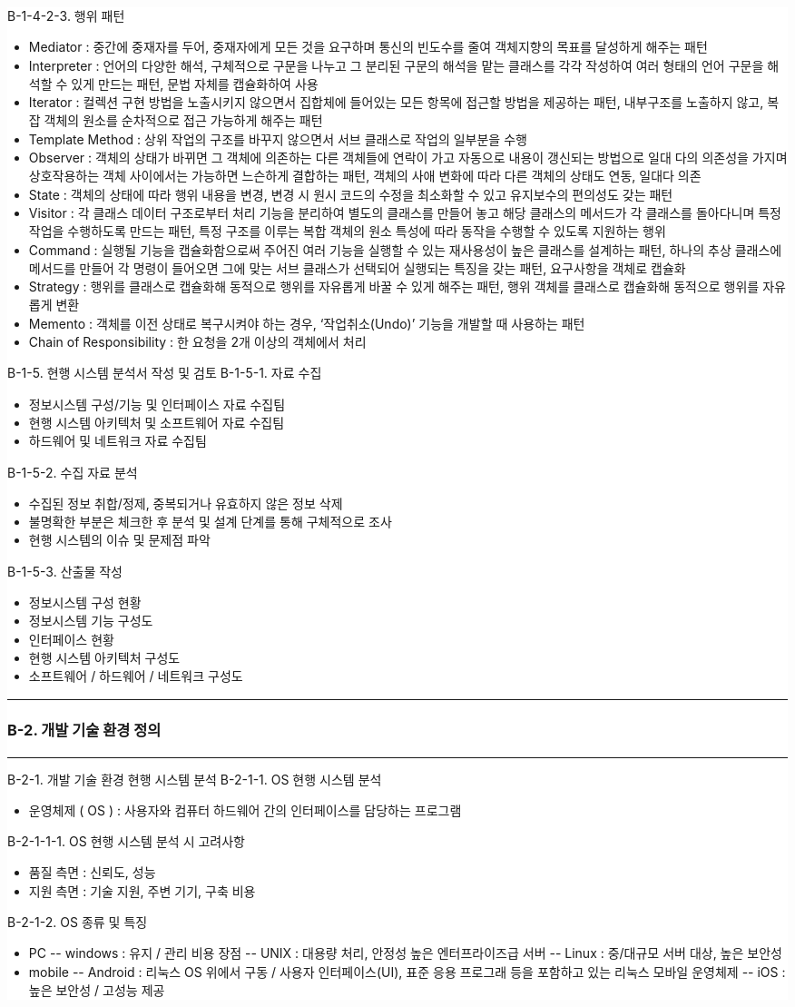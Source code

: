B-1-4-2-3. 행위 패턴
 - Mediator : 중간에 중재자를 두어, 중재자에게 모든 것을 요구하며 통신의 빈도수를 줄여 객체지향의 목표를 달성하게 해주는 패턴
 - Interpreter : 언어의 다양한 해석, 구체적으로 구문을 나누고 그 분리된 구문의 해석을 맡는 클래스를 각각 작성하여 여러 형태의 언어 구문을 해석할 수 있게 만드는 패턴, 문법 자체를 캡슐화하여 사용
 - Iterator : 컬렉션 구현 방법을 노출시키지 않으면서 집합체에 들어있는 모든 항목에 접근할 방법을 제공하는 패턴, 내부구조를 노출하지 않고, 복잡 객체의 원소를 순차적으로 접근 가능하게 해주는 패턴
 - Template Method : 상위 작업의 구조를 바꾸지 않으면서 서브 클래스로 작업의 일부분을 수행
 - Observer : 객체의 상태가 바뀌면 그 객체에 의존하는 다른 객체들에 연락이 가고 자동으로 내용이 갱신되는 방법으로 일대 다의 의존성을 가지며 상호작용하는 객체 사이에서는 가능하면 느슨하게 결합하는 패턴, 객체의 사애 변화에 따라 다른 객체의 상태도 연동, 일대다 의존
 - State : 객체의 상태에 따라 행위 내용을 변경, 변경 시 원시 코드의 수정을 최소화할 수 있고 유지보수의 편의성도 갖는 패턴
 - Visitor : 각 클래스 데이터 구조로부터 처리 기능을 분리하여 별도의 클래스를 만들어 놓고 해당 클래스의 메서드가 각 클래스를 돌아다니며 특정 작업을 수행하도록 만드는 패턴, 특정 구조를 이루는 복합 객체의 원소 특성에 따라 동작을 수행할 수 있도록 지원하는 행위
 - Command : 실행될 기능을 캡슐화함으로써 주어진 여러 기능을 실행할 수 있는 재사용성이 높은 클래스를 설계하는 패턴, 하나의 추상 클래스에 메서드를 만들어 각 명령이 들어오면 그에 맞는 서브 클래스가 선택되어 실행되는 특징을 갖는 패턴, 요구사항을 객체로 캡슐화
 - Strategy : 행위를 클래스로 캡슐화해 동적으로 행위를 자유롭게 바꿀 수 있게 해주는 패턴, 행위 객체를 클래스로 캡슐화해 동적으로 행위를 자유롭게 변환
 - Memento : 객체를 이전 상태로 복구시켜야 하는 경우, ‘작업취소(Undo)’ 기능을 개발할 때 사용하는 패턴
 - Chain of Responsibility : 한 요청을 2개 이상의 객체에서 처리

B-1-5. 현행 시스템 분석서 작성 및 검토
B-1-5-1. 자료 수집
 - 정보시스템 구성/기능 및 인터페이스 자료 수집팀
 - 현행 시스템 아키텍처 및 소프트웨어 자료 수집팀
 - 하드웨어 및 네트워크 자료 수집팀

B-1-5-2. 수집 자료 분석
 - 수집된 정보 취합/정제, 중복되거나 유효하지 않은 정보 삭제
 - 불명확한 부분은 체크한 후 분석 및 설계 단계를 통해 구체적으로 조사
 - 현행 시스템의 이슈 및 문제점 파악

B-1-5-3. 산출물 작성
 - 정보시스템 구성 현황
 - 정보시스템 기능 구성도
 - 인터페이스 현황
 - 현행 시스템 아키텍처 구성도
 - 소프트웨어 / 하드웨어 / 네트워크 구성도

---
### B-2. 개발 기술 환경 정의
---
B-2-1. 개발 기술 환경 현행 시스템 분석
B-2-1-1. OS 현행 시스템 분석
 - 운영체제 ( OS ) : 사용자와 컴퓨터 하드웨어 간의 인터페이스를 담당하는 프로그램

B-2-1-1-1. OS 현행 시스템 분석 시 고려사항
 - 품질 측면 : 신뢰도, 성능
 - 지원 측면 : 기술 지원, 주변 기기, 구축 비용

B-2-1-2. OS 종류 및 특징
 - PC
 -- windows : 유지 / 관리 비용 장점
 -- UNIX : 대용량 처리, 안정성 높은 엔터프라이즈급 서버
 -- Linux : 중/대규모 서버 대상, 높은 보안성
 - mobile
 -- Android : 리눅스 OS 위에서 구동 / 사용자 인터페이스(UI), 표준 응용 프로그래 등을 포함하고 있는 리눅스 모바일 운영체제
 -- iOS : 높은 보안성 / 고성능 제공
